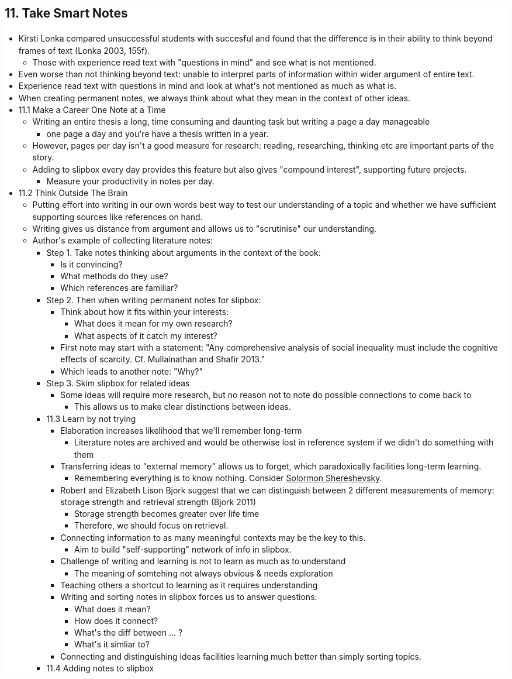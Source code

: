 ## 11. Take Smart Notes

* Kirsti Lonka compared unsuccessful students with succesful and found that the difference is in their ability to think beyond frames of text (Lonka 2003, 155f).
	* Those with experience read text with "questions in mind" and see what is not mentioned.
* Even worse than not thinking beyond text: unable to interpret parts of information within wider argument of entire text.
* Experience read text with questions in mind and look at what's not mentioned as much as what is.
* When creating permanent notes, we always think about what they mean in the context of other ideas.
* 11.1 Make a Career One Note at a Time
	* Writing an entire thesis a long, time consuming and daunting task but writing a page a day manageable
		* one page a day and you're have a thesis written in a year.
	* However, pages per day isn't a good measure for research: reading, researching, thinking etc are important parts of the story.
	* Adding to slipbox every day provides this feature but also gives "compound interest", supporting future projects.
		* Measure your productivity in notes per day.
* 11.2 Think Outside The Brain
	* Putting effort into writing in our own words best way to test our understanding of a topic and whether we have sufficient supporting sources like references on hand.
	* Writing gives us distance from argument and allows us to "scrutinise" our understanding.
	* Author's example of collecting literature notes:
		* Step 1. Take notes thinking about arguments in the context of the book:	
			* Is it convincing?
			* What methods do they use?
			* Which references are familiar?
		* Step 2. Then when writing permanent notes for slipbox:
			* Think about how it fits within your interests:
				* What does it mean for my own research?
				* What aspects of it catch my interest?
			* First note may start with a statement: "Any comprehensive analysis of social inequality must include the cognitive effects of scarcity. Cf. Mullainathan and Shafir 2013."
			* Which leads to another note: "Why?"
		* Step 3. Skim slipbox for related ideas
			* Some ideas will require more research, but no reason not to note do possible connections to come back to
				* This allows us to make clear distinctions between ideas.
		* 11.3 Learn by not trying
			* Elaboration increases likelihood that we'll remember long-term
				* Literature notes are archived and would be otherwise lost in reference system if we didn't do something with them
			* Transferring ideas to "external memory" allows us to forget, which paradoxically facilities long-term learning.
				* Remembering everything is to know nothing. Consider [Solormon Shereshevsky](https://en.wikipedia.org/wiki/Solomon_Shereshevsky).
			* Robert and Elizabeth Lison Bjork suggest that we can distinguish between 2 different measurements of memory: storage strength and retrieval strength (Bjork 2011)
				* Storage strength becomes greater over life time
				* Therefore, we should focus on retrieval.
			* Connecting information to as many meaningful contexts may be the key to this.
				* Aim to build "self-supporting" network of info in slipbox.
			* Challenge of writing and learning is not to learn as much as to understand
				* The meaning of somtehing not always obvious & needs exploration
			* Teaching others a shortcut to learning as it requires understanding
			* Writing and sorting notes in slipbox forces us to answer questions:
				* What does it mean?
				* How does it connect?
				* What's the diff between ... ?
				* What's it simliar to?
			* Connecting and distinguishing ideas facilities learning much better than simply sorting topics.
		* 11.4 Adding notes to slipbox